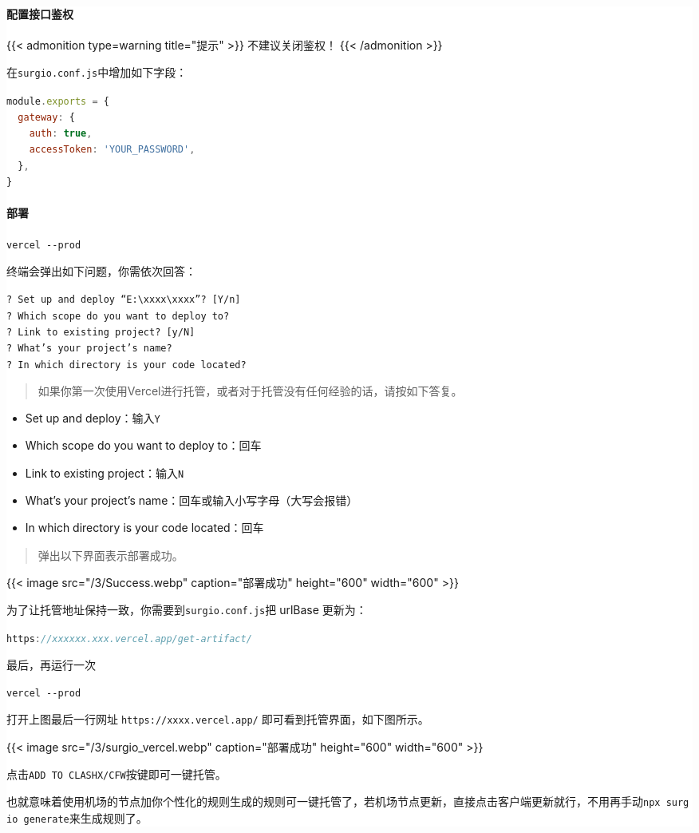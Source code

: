 #### 配置接口鉴权

{{< admonition type=warning title="提示" >}}
不建议关闭鉴权！
{{< /admonition >}}

在`surgio.conf.js`中增加如下字段：

```js
module.exports = {
  gateway: {
    auth: true,
    accessToken: 'YOUR_PASSWORD',
  },
}
```
#### 部署

```shell
vercel --prod
```

终端会弹出如下问题，你需依次回答：
```
? Set up and deploy “E:\xxxx\xxxx”? [Y/n]
? Which scope do you want to deploy to?
? Link to existing project? [y/N]
? What’s your project’s name?
? In which directory is your code located?
```

> 如果你第一次使用Vercel进行托管，或者对于托管没有任何经验的话，请按如下答复。

- Set up and deploy：输入`Y`

- Which scope do you want to deploy to：回车

- Link to existing project：输入`N`

- What’s your project’s name：回车或输入小写字母（大写会报错）

- In which directory is your code located：回车

> 弹出以下界面表示部署成功。

{{< image src="/3/Success.webp" caption="部署成功" height="600" width="600"  >}}

为了让托管地址保持一致，你需要到`surgio.conf.js`把 urlBase 更新为：

```js
https://xxxxxx.xxx.vercel.app/get-artifact/
```

最后，再运行一次

```shell
vercel --prod
```

打开上图最后一行网址 `https://xxxx.vercel.app/` 即可看到托管界面，如下图所示。

{{< image src="/3/surgio_vercel.webp" caption="部署成功" height="600" width="600"  >}}

点击`ADD TO CLASHX/CFW`按键即可一键托管。

也就意味着使用机场的节点加你个性化的规则生成的规则可一键托管了，若机场节点更新，直接点击客户端更新就行，不用再手动`npx surgio generate`来生成规则了。
